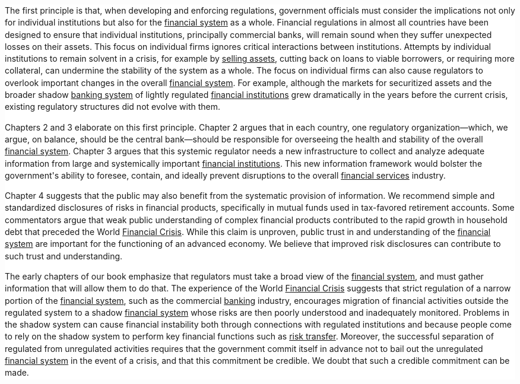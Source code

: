 The first principle is that,  when developing and enforcing regulations,  government officials must consider the implications not only for individual institutions but also for the [financial system](../../../Contemporary%20Financial%20Intermediation%20Notes/Contemporary%20Financial%20Intermediation%20Notes.md) as a whole. Financial regulations in almost all countries have been designed to ensure that individual institutions,  principally commercial banks,  will remain sound when they suffer unexpected losses on their assets. This focus on individual firms ignores critical interactions between institutions. Attempts by individual institutions to remain solvent in a crisis,  for example by [selling assets](../../../Advanced%20Financial%20Analysis%20and%20Valuation/Lecture%20Notes%20Advanced%20Financial%20Analysis%20and%20Valuation/Week%206/Week%206%20Assignment%20Review.md),  cutting back on loans to viable borrowers,  or requiring more collateral,  can undermine the stability of the system as a whole. The focus on individual firms can also cause regulators to overlook important changes in the overall [financial system](../../../Contemporary%20Financial%20Intermediation%20Notes/Contemporary%20Financial%20Intermediation%20Notes.md). For example,  although the markets for securitized assets and the broader shadow [banking system](../../II.%20The%20Roles%20of%20Banks%20and%20Derivative%20Markets%20in%20Resolving%20Problems%20Inherent%20in%20Debt%20Contracts/Class%203-%20Financial%20Intermediation%20and%20Delegated%20Loan%20Monitoring%20,%20Intro%20to%20Bankruptcy%20and%20Debt%20Restructuring/Class%20Slide%203%20Financial%20Intermediation%20and%20Delegated%20Monitoring.md) of lightly regulated [financial institutions](../../Financial%20Markets%20and%20Institutions%20Lecture%20Notes.md) grew dramatically in the years before the current crisis,  existing regulatory structures did not evolve with them.

Chapters 2 and 3 elaborate on this first principle. Chapter 2 argues that in each country,  one regulatory organization—which,  we argue,  on balance,  should be the central bank—should be responsible for overseeing the health and stability of the overall [financial system](../../../Contemporary%20Financial%20Intermediation%20Notes/Contemporary%20Financial%20Intermediation%20Notes.md). Chapter 3 argues that this systemic regulator needs a new infrastructure to collect and analyze adequate information from large and systemically important [financial institutions](../../Financial%20Markets%20and%20Institutions%20Lecture%20Notes.md). This new information framework would bolster the government's ability to foresee,  contain,  and ideally prevent disruptions to the overall [financial services](../../../Course%20Notes/HBR%20Notes/HBR%20Case%20Study-%20Oaktree.md) industry.

Chapter 4 suggests that the public may also benefit from the systematic provision of information. We recommend simple and standardized disclosures of risks in financial products,  specifically in mutual funds used in tax-favored retirement accounts. Some commentators argue that weak public understanding of complex financial products contributed to the rapid growth in household debt that preceded the World [Financial Crisis](.md). While this claim is unproven,  public trust in and understanding of the [financial system](../../../Contemporary%20Financial%20Intermediation%20Notes/Contemporary%20Financial%20Intermediation%20Notes.md) are important for the functioning of an advanced economy. We believe that improved risk disclosures can contribute to such trust and understanding.

The early chapters of our book emphasize that regulators must take a broad view of the [financial system](../../../Contemporary%20Financial%20Intermediation%20Notes/Contemporary%20Financial%20Intermediation%20Notes.md),  and must gather information that will allow them to do that. The experience of the World [Financial Crisis](.md) suggests that strict regulation of a narrow portion of the [financial system](../../../Contemporary%20Financial%20Intermediation%20Notes/Contemporary%20Financial%20Intermediation%20Notes.md),  such as the commercial [banking](../../../Advanced%20Financial%20Analysis%20and%20Valuation/Problem%20Sets/HKS%20The%20Banking%20Industry.md) industry,  encourages migration of financial activities outside the regulated system to a shadow [financial system](../../../Contemporary%20Financial%20Intermediation%20Notes/Contemporary%20Financial%20Intermediation%20Notes.md) whose risks are then poorly understood and inadequately monitored. Problems in the shadow system can cause financial instability both through connections with regulated institutions and because people come to rely on the shadow system to perform key financial functions such as [risk transfer](../Class%207-%20CP,%20Repo,%20and%20the%20Crisis/Class%20Note%20On%20Securitization(1).md). Moreover,  the successful separation of regulated from unregulated activities requires that the government commit itself in advance not to bail out the unregulated [financial system](../../../Contemporary%20Financial%20Intermediation%20Notes/Contemporary%20Financial%20Intermediation%20Notes.md) in the event of a crisis,  and that this commitment be credible. We doubt that such a credible commitment can be made.
